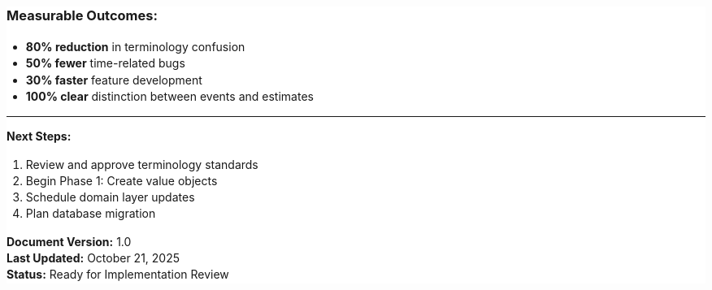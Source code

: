 ### **Measurable Outcomes:**
- **80% reduction** in terminology confusion
- **50% fewer** time-related bugs
- **30% faster** feature development
- **100% clear** distinction between events and estimates

---

**Next Steps:**
1. Review and approve terminology standards
2. Begin Phase 1: Create value objects
3. Schedule domain layer updates
4. Plan database migration

**Document Version:** 1.0  
**Last Updated:** October 21, 2025  
**Status:** Ready for Implementation Review
